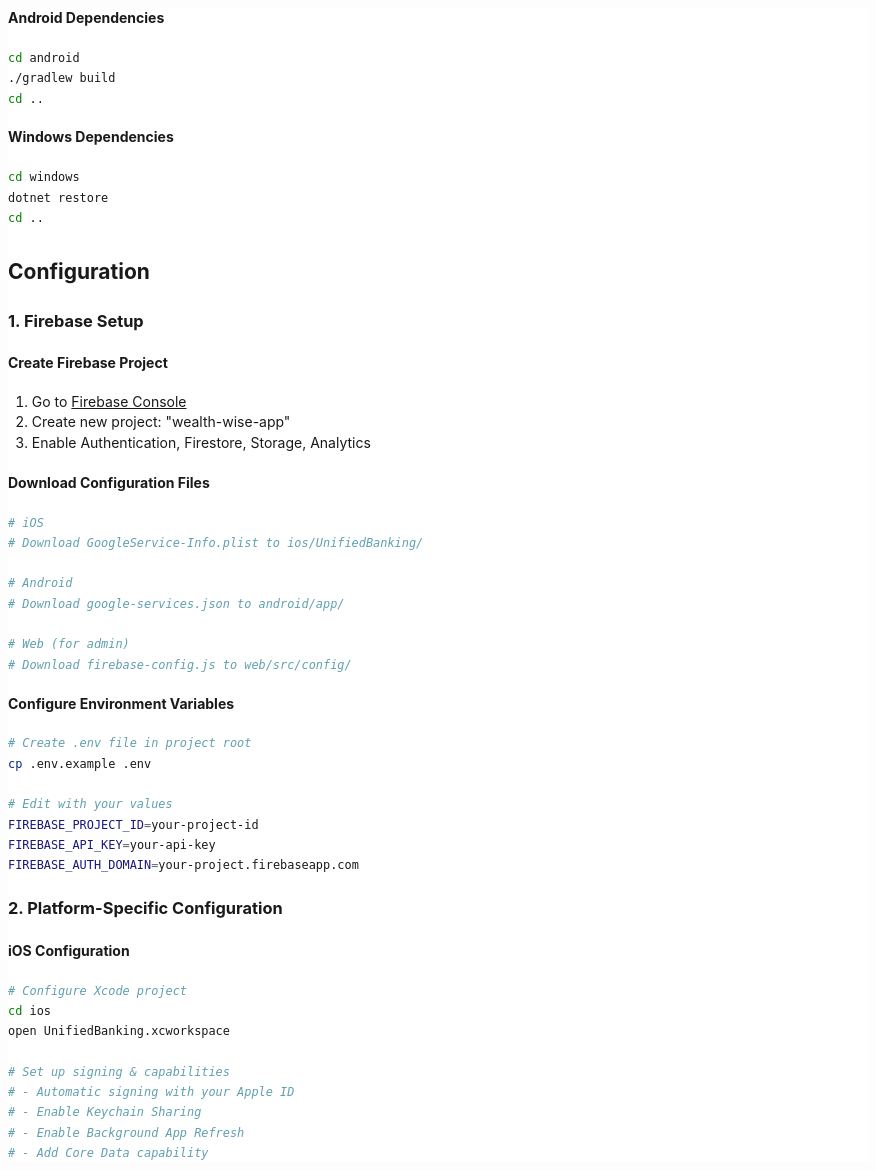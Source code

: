 #### Android Dependencies
```bash
cd android
./gradlew build
cd ..
```

#### Windows Dependencies
```bash
cd windows
dotnet restore
cd ..
```

## Configuration

### 1. Firebase Setup

#### Create Firebase Project
1. Go to [Firebase Console](https://console.firebase.google.com/)
2. Create new project: "wealth-wise-app"
3. Enable Authentication, Firestore, Storage, Analytics

#### Download Configuration Files
```bash
# iOS
# Download GoogleService-Info.plist to ios/UnifiedBanking/

# Android
# Download google-services.json to android/app/

# Web (for admin)
# Download firebase-config.js to web/src/config/
```

#### Configure Environment Variables
```bash
# Create .env file in project root
cp .env.example .env

# Edit with your values
FIREBASE_PROJECT_ID=your-project-id
FIREBASE_API_KEY=your-api-key
FIREBASE_AUTH_DOMAIN=your-project.firebaseapp.com
```

### 2. Platform-Specific Configuration

#### iOS Configuration
```bash
# Configure Xcode project
cd ios
open UnifiedBanking.xcworkspace

# Set up signing & capabilities
# - Automatic signing with your Apple ID
# - Enable Keychain Sharing
# - Enable Background App Refresh
# - Add Core Data capability
```
